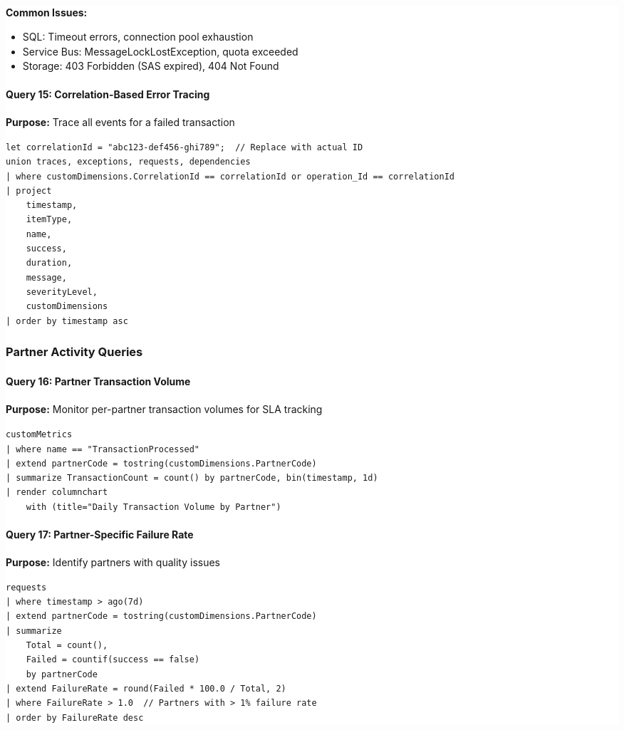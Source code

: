 **Common Issues:**
- SQL: Timeout errors, connection pool exhaustion
- Service Bus: MessageLockLostException, quota exceeded
- Storage: 403 Forbidden (SAS expired), 404 Not Found

#### Query 15: Correlation-Based Error Tracing

**Purpose:** Trace all events for a failed transaction

```kusto
let correlationId = "abc123-def456-ghi789";  // Replace with actual ID
union traces, exceptions, requests, dependencies
| where customDimensions.CorrelationId == correlationId or operation_Id == correlationId
| project 
    timestamp,
    itemType,
    name,
    success,
    duration,
    message,
    severityLevel,
    customDimensions
| order by timestamp asc
```

### Partner Activity Queries

#### Query 16: Partner Transaction Volume

**Purpose:** Monitor per-partner transaction volumes for SLA tracking

```kusto
customMetrics
| where name == "TransactionProcessed"
| extend partnerCode = tostring(customDimensions.PartnerCode)
| summarize TransactionCount = count() by partnerCode, bin(timestamp, 1d)
| render columnchart
    with (title="Daily Transaction Volume by Partner")
```

#### Query 17: Partner-Specific Failure Rate

**Purpose:** Identify partners with quality issues

```kusto
requests
| where timestamp > ago(7d)
| extend partnerCode = tostring(customDimensions.PartnerCode)
| summarize 
    Total = count(),
    Failed = countif(success == false)
    by partnerCode
| extend FailureRate = round(Failed * 100.0 / Total, 2)
| where FailureRate > 1.0  // Partners with > 1% failure rate
| order by FailureRate desc
```
